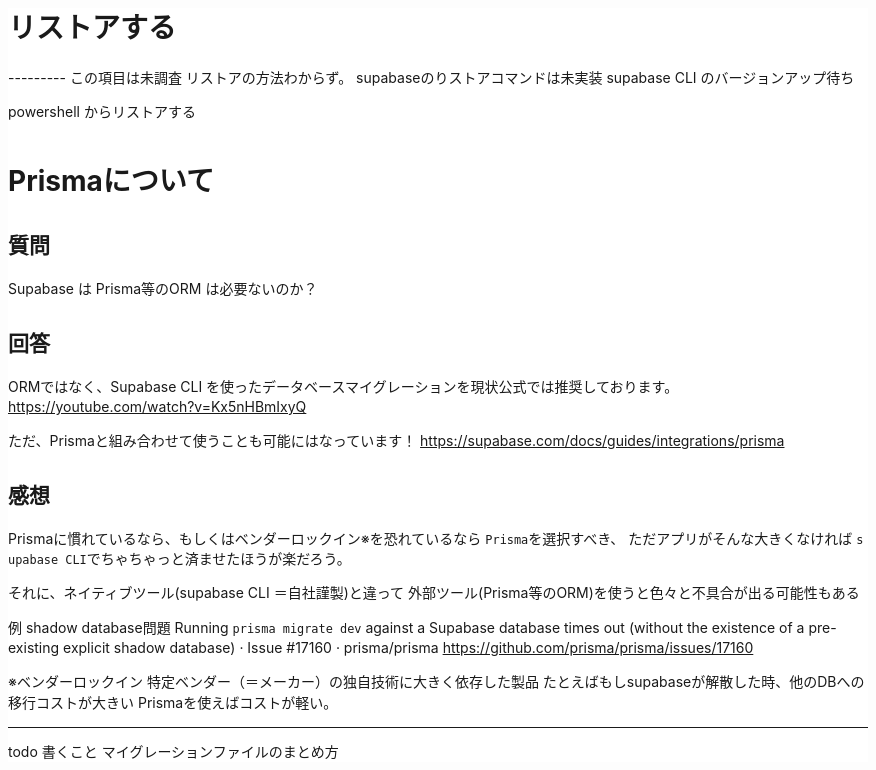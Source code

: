 

# リストアする

--------- この項目は未調査
リストアの方法わからず。
supabaseのりストアコマンドは未実装
supabase CLI のバージョンアップ待ち

powershell からリストアする

# Prismaについて
## 質問
Supabase は Prisma等のORM は必要ないのか？

## 回答
ORMではなく、Supabase CLI を使ったデータベースマイグレーションを現状公式では推奨しております。
https://youtube.com/watch?v=Kx5nHBmIxyQ

ただ、Prismaと組み合わせて使うことも可能にはなっています！
https://supabase.com/docs/guides/integrations/prisma

## 感想
Prismaに慣れているなら、もしくはベンダーロックイン※を恐れているなら
`Prisma`を選択すべき、
ただアプリがそんな大きくなければ
`supabase CLI`でちゃちゃっと済ませたほうが楽だろう。

それに、ネイティブツール(supabase CLI ＝自社謹製)と違って
外部ツール(Prisma等のORM)を使うと色々と不具合が出る可能性もある

例
shadow database問題
Running `prisma migrate dev` against a Supabase database times out (without the existence of a pre-existing explicit shadow database) · Issue #17160 · prisma/prisma
https://github.com/prisma/prisma/issues/17160

※ベンダーロックイン
特定ベンダー（＝メーカー）の独自技術に大きく依存した製品
たとえばもしsupabaseが解散した時、他のDBへの移行コストが大きい
Prismaを使えばコストが軽い。

---

todo
書くこと
マイグレーションファイルのまとめ方
